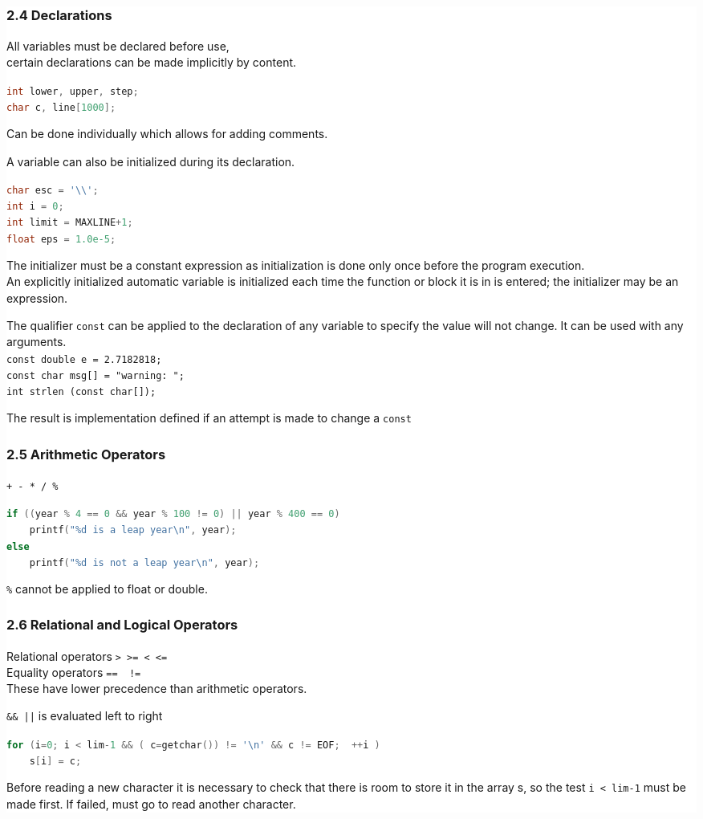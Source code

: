 
### 2.4 Declarations

All variables must be declared before use,      
certain declarations can be made implicitly by content.
```c
int lower, upper, step;
char c, line[1000];
```
Can be done individually which allows for adding comments.

A variable can also be initialized during its declaration.
```c
char esc = '\\';
int i = 0;
int limit = MAXLINE+1;
float eps = 1.0e-5;
```
The initializer must be a constant expression as initialization is done only once before the program execution.      
An explicitly initialized automatic variable is initialized each time the function or block it is in is entered; the initializer may be an expression.     

The qualifier `const` can be applied to the declaration of any variable to specify the value will not change. It can be used with any arguments.     
`const double e = 2.7182818;`      
`const char msg[] = "warning: ";`     
`int strlen (const char[]);`     

The result is implementation defined if an attempt is made to change a `const`


### 2.5 Arithmetic Operators

`+ - * / %`

```c
if ((year % 4 == 0 && year % 100 != 0) || year % 400 == 0)
	printf("%d is a leap year\n", year);
else
	printf("%d is not a leap year\n", year);
```
`%` cannot be applied to float or double.


### 2.6 Relational and Logical Operators

Relational operators `> >= < <=`       
Equality operators `==  !=`      
These have lower precedence than arithmetic operators.

`&& ||` is evaluated left to right
```c
for (i=0; i < lim-1 && ( c=getchar()) != '\n' && c != EOF;  ++i )
	s[i] = c;
```
Before reading a new character it is necessary to check that there is room to store it in the array s, so the test `i < lim-1` must be made first. If failed, must go to read another character.
